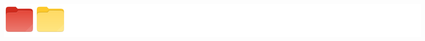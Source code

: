 <img align="left" src="images/folders/folder-vermillion.svg?sanitize=true"     alt="folder vermillion"   height="64px">
<img src="images/folders/folder-yellow.svg?sanitize=true"                      alt="folder yellow"       height="64px">
